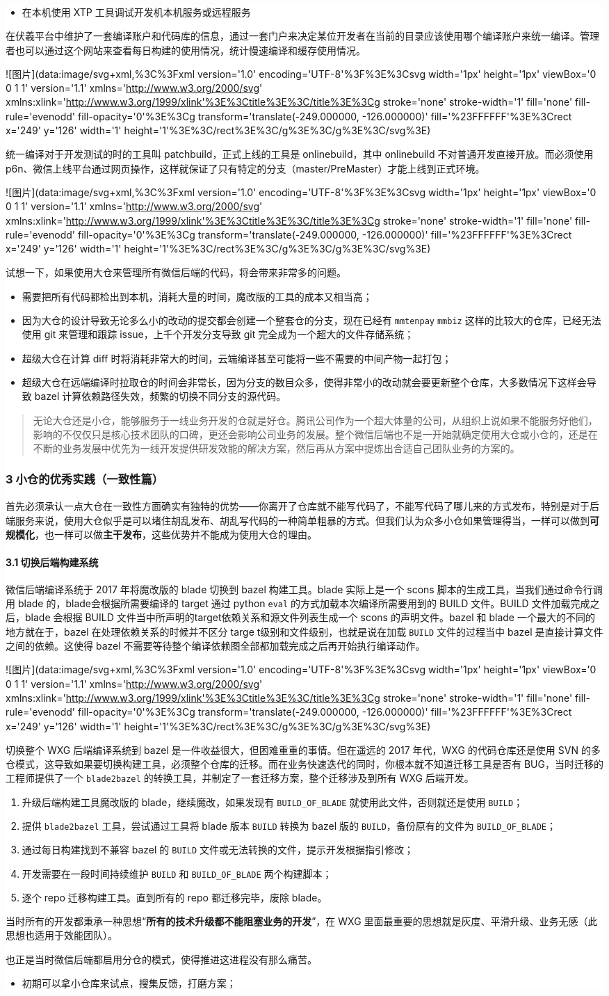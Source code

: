 
- 在本机使用 XTP 工具调试开发机本机服务或远程服务
    

在伏羲平台中维护了一套编译账户和代码库的信息，通过一套门户来决定某位开发者在当前的目录应该使用哪个编译账户来统一编译。管理者也可以通过这个网站来查看每日构建的使用情况，统计慢速编译和缓存使用情况。

![图片](data:image/svg+xml,%3C%3Fxml version='1.0' encoding='UTF-8'%3F%3E%3Csvg width='1px' height='1px' viewBox='0 0 1 1' version='1.1' xmlns='http://www.w3.org/2000/svg' xmlns:xlink='http://www.w3.org/1999/xlink'%3E%3Ctitle%3E%3C/title%3E%3Cg stroke='none' stroke-width='1' fill='none' fill-rule='evenodd' fill-opacity='0'%3E%3Cg transform='translate(-249.000000, -126.000000)' fill='%23FFFFFF'%3E%3Crect x='249' y='126' width='1' height='1'%3E%3C/rect%3E%3C/g%3E%3C/g%3E%3C/svg%3E)

统一编译对于开发测试的时的工具叫 patchbuild，正式上线的工具是 onlinebuild，其中 onlinebuild 不对普通开发直接开放。而必须使用 p6n、微信上线平台通过网页操作，这样就保证了只有特定的分支（master/PreMaster）才能上线到正式环境。

![图片](data:image/svg+xml,%3C%3Fxml version='1.0' encoding='UTF-8'%3F%3E%3Csvg width='1px' height='1px' viewBox='0 0 1 1' version='1.1' xmlns='http://www.w3.org/2000/svg' xmlns:xlink='http://www.w3.org/1999/xlink'%3E%3Ctitle%3E%3C/title%3E%3Cg stroke='none' stroke-width='1' fill='none' fill-rule='evenodd' fill-opacity='0'%3E%3Cg transform='translate(-249.000000, -126.000000)' fill='%23FFFFFF'%3E%3Crect x='249' y='126' width='1' height='1'%3E%3C/rect%3E%3C/g%3E%3C/g%3E%3C/svg%3E)

试想一下，如果使用大仓来管理所有微信后端的代码，将会带来非常多的问题。

- 需要把所有代码都检出到本机，消耗大量的时间，魔改版的工具的成本又相当高；
    
- 因为大仓的设计导致无论多么小的改动的提交都会创建一个整套仓的分支，现在已经有 `mmtenpay` `mmbiz` 这样的比较大的仓库，已经无法使用 git 来管理和跟踪 issue，上千个开发分支导致 git 完全成为一个超大的文件存储系统；
    
- 超级大仓在计算 diff 时将消耗非常大的时间，云端编译甚至可能将一些不需要的中间产物一起打包；
    
- 超级大仓在远端编译时拉取仓的时间会非常长，因为分支的数目众多，使得非常小的改动就会要更新整个仓库，大多数情况下这样会导致 bazel 计算依赖路径失效，频繁的切换不同分支的源代码。
    

> 无论大仓还是小仓，能够服务于一线业务开发的仓就是好仓。腾讯公司作为一个超大体量的公司，从组织上说如果不能服务好他们，影响的不仅仅只是核心技术团队的口碑，更还会影响公司业务的发展。整个微信后端也不是一开始就确定使用大仓或小仓的，还是在不断的业务发展中优先为一线开发提供研发效能的解决方案，然后再从方案中提炼出合适自己团队业务的方案的。

### 3 小仓的优秀实践（一致性篇）

首先必须承认一点大仓在一致性方面确实有独特的优势——你离开了仓库就不能写代码了，不能写代码了哪儿来的方式发布，特别是对于后端服务来说，使用大仓似乎是可以堵住胡乱发布、胡乱写代码的一种简单粗暴的方式。但我们认为众多小仓如果管理得当，一样可以做到**可规模化**，也一样可以做**主干发布**，这些优势并不能成为使用大仓的理由。

#### 3.1 切换后端构建系统

微信后端编译系统于 2017 年将魔改版的 blade 切换到 bazel 构建工具。blade 实际上是一个 scons 脚本的生成工具，当我们通过命令行调用 blade 的，blade会根据所需要编译的 target 通过 python `eval` 的方式加载本次编译所需要用到的 BUILD 文件。BUILD 文件加载完成之后，blade 会根据 BUILD 文件当中所声明的target依赖关系和源文件列表生成一个 scons 的声明文件。bazel 和 blade 一个最大的不同的地方就在于，bazel 在处理依赖关系的时候并不区分 targe t级别和文件级别，也就是说在加载 `BUILD` 文件的过程当中 bazel 是直接计算文件之间的依赖。这使得 bazel 不需要等待整个编译依赖图全部都加载完成之后再开始执行编译动作。

![图片](data:image/svg+xml,%3C%3Fxml version='1.0' encoding='UTF-8'%3F%3E%3Csvg width='1px' height='1px' viewBox='0 0 1 1' version='1.1' xmlns='http://www.w3.org/2000/svg' xmlns:xlink='http://www.w3.org/1999/xlink'%3E%3Ctitle%3E%3C/title%3E%3Cg stroke='none' stroke-width='1' fill='none' fill-rule='evenodd' fill-opacity='0'%3E%3Cg transform='translate(-249.000000, -126.000000)' fill='%23FFFFFF'%3E%3Crect x='249' y='126' width='1' height='1'%3E%3C/rect%3E%3C/g%3E%3C/g%3E%3C/svg%3E)

切换整个 WXG 后端编译系统到 bazel 是一件收益很大，但困难重重的事情。但在遥远的 2017 年代，WXG 的代码仓库还是使用 SVN 的多仓模式，这导致如果要切换构建工具，必须整个仓库的迁移。而在业务快速迭代的同时，你根本就不知道迁移工具是否有 BUG，当时迁移的工程师提供了一个 `blade2bazel` 的转换工具，并制定了一套迁移方案，整个迁移涉及到所有 WXG 后端开发。

1. 升级后端构建工具魔改版的 blade，继续魔改，如果发现有 `BUILD_OF_BLADE` 就使用此文件，否则就还是使用 `BUILD`；
    
2. 提供 `blade2bazel` 工具，尝试通过工具将 blade 版本 `BUILD` 转换为 bazel 版的 `BUILD`，备份原有的文件为 `BUILD_OF_BLADE`；
    
3. 通过每日构建找到不兼容 bazel 的 `BUILD` 文件或无法转换的文件，提示开发根据指引修改；
    
4. 开发需要在一段时间持续维护 `BUILD` 和 `BUILD_OF_BLADE` 两个构建脚本；
    
5. 逐个 repo 迁移构建工具。直到所有的 repo 都迁移完毕，废除 blade。
    

当时所有的开发都秉承一种思想“**所有的技术升级都不能阻塞业务的开发**”，在 WXG 里面最重要的思想就是灰度、平滑升级、业务无感（此思想也适用于效能团队）。

也正是当时微信后端都启用分仓的模式，使得推进这进程没有那么痛苦。

- 初期可以拿小仓库来试点，搜集反馈，打磨方案；
    
